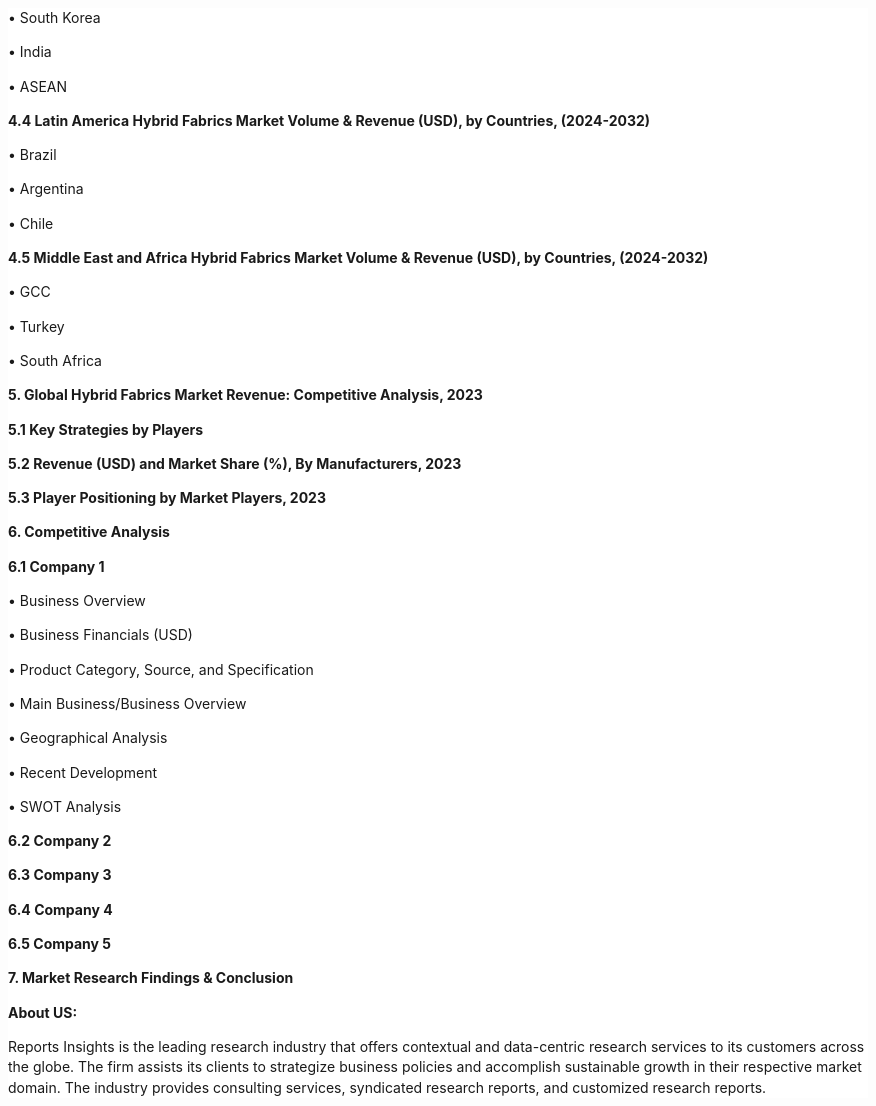 • South Korea

• India

• ASEAN

<strong>4.4 Latin America Hybrid Fabrics Market Volume &amp; Revenue (USD), by Countries, (2024-2032)</strong>

• Brazil

• Argentina

• Chile

<strong>4.5 Middle East and Africa Hybrid Fabrics Market Volume &amp; Revenue (USD), by Countries, (2024-2032)</strong>

• GCC

• Turkey

• South Africa

<strong>5. Global Hybrid Fabrics Market Revenue: Competitive Analysis, 2023</strong>

<strong>5.1 Key Strategies by Players</strong>

<strong>5.2 Revenue (USD) and Market Share (%), By Manufacturers, 2023</strong>

<strong>5.3 Player Positioning by Market Players, 2023</strong>

<strong>6. Competitive Analysis</strong>

<strong>6.1 Company 1</strong>

• Business Overview

• Business Financials (USD)

• Product Category, Source, and Specification

• Main Business/Business Overview

• Geographical Analysis

• Recent Development

• SWOT Analysis

<strong>6.2 Company 2</strong>

<strong>6.3 Company 3</strong>

<strong>6.4 Company 4</strong>

<strong>6.5 Company 5</strong>

<strong>7. Market Research Findings &amp; Conclusion</strong>

<strong>About US:</strong>

Reports Insights is the leading research industry that offers contextual and data-centric research services to its customers across the globe. The firm assists its clients to strategize business policies and accomplish sustainable growth in their respective market domain. The industry provides consulting services, syndicated research reports, and customized research reports.
